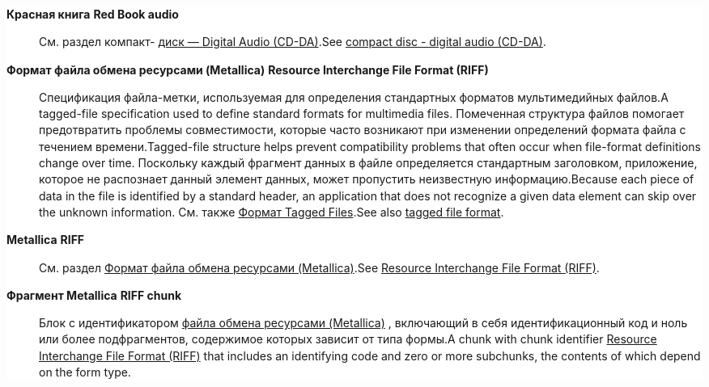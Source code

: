 </dd> <dt>

<span data-ttu-id="469c7-238"><span id="_win32_red_book_audio_gloss"></span><span id="_WIN32_RED_BOOK_AUDIO_GLOSS"></span>**Красная книга**</span><span class="sxs-lookup"><span data-stu-id="469c7-238"><span id="_win32_red_book_audio_gloss"></span><span id="_WIN32_RED_BOOK_AUDIO_GLOSS"></span> **Red Book audio**</span></span>
</dt> <dd>

<span data-ttu-id="469c7-239">См. раздел компакт- [диск — Digital Audio (CD-DA)](/windows).</span><span class="sxs-lookup"><span data-stu-id="469c7-239">See [compact disc - digital audio (CD-DA)](/windows).</span></span>

</dd> <dt>

<span data-ttu-id="469c7-240"><span id="_win32_resource_interchange_file_format_riff_gloss"></span><span id="_WIN32_RESOURCE_INTERCHANGE_FILE_FORMAT_RIFF_GLOSS"></span>**Формат файла обмена ресурсами (Metallica)**</span><span class="sxs-lookup"><span data-stu-id="469c7-240"><span id="_win32_resource_interchange_file_format_riff_gloss"></span><span id="_WIN32_RESOURCE_INTERCHANGE_FILE_FORMAT_RIFF_GLOSS"></span> **Resource Interchange File Format (RIFF)**</span></span>
</dt> <dd>

<span data-ttu-id="469c7-241">Спецификация файла-метки, используемая для определения стандартных форматов мультимедийных файлов.</span><span class="sxs-lookup"><span data-stu-id="469c7-241">A tagged-file specification used to define standard formats for multimedia files.</span></span> <span data-ttu-id="469c7-242">Помеченная структура файлов помогает предотвратить проблемы совместимости, которые часто возникают при изменении определений формата файла с течением времени.</span><span class="sxs-lookup"><span data-stu-id="469c7-242">Tagged-file structure helps prevent compatibility problems that often occur when file-format definitions change over time.</span></span> <span data-ttu-id="469c7-243">Поскольку каждый фрагмент данных в файле определяется стандартным заголовком, приложение, которое не распознает данный элемент данных, может пропустить неизвестную информацию.</span><span class="sxs-lookup"><span data-stu-id="469c7-243">Because each piece of data in the file is identified by a standard header, an application that does not recognize a given data element can skip over the unknown information.</span></span> <span data-ttu-id="469c7-244">См. также [Формат Tagged Files](/windows).</span><span class="sxs-lookup"><span data-stu-id="469c7-244">See also [tagged file format](/windows).</span></span>

</dd> <dt>

<span data-ttu-id="469c7-245"><span id="_win32_riff_gloss"></span><span id="_WIN32_RIFF_GLOSS"></span>**Metallica**</span><span class="sxs-lookup"><span data-stu-id="469c7-245"><span id="_win32_riff_gloss"></span><span id="_WIN32_RIFF_GLOSS"></span> **RIFF**</span></span>
</dt> <dd>

<span data-ttu-id="469c7-246">См. раздел [Формат файла обмена ресурсами (Metallica)](/windows).</span><span class="sxs-lookup"><span data-stu-id="469c7-246">See [Resource Interchange File Format (RIFF)](/windows).</span></span>

</dd> <dt>

<span data-ttu-id="469c7-247"><span id="_win32_riff_chunk_gloss"></span><span id="_WIN32_RIFF_CHUNK_GLOSS"></span>**Фрагмент Metallica**</span><span class="sxs-lookup"><span data-stu-id="469c7-247"><span id="_win32_riff_chunk_gloss"></span><span id="_WIN32_RIFF_CHUNK_GLOSS"></span> **RIFF chunk**</span></span>
</dt> <dd>

<span data-ttu-id="469c7-248">Блок с идентификатором [файла обмена ресурсами (Metallica)](/windows) , включающий в себя идентификационный код и ноль или более подфрагментов, содержимое которых зависит от типа формы.</span><span class="sxs-lookup"><span data-stu-id="469c7-248">A chunk with chunk identifier [Resource Interchange File Format (RIFF)](/windows) that includes an identifying code and zero or more subchunks, the contents of which depend on the form type.</span></span>
